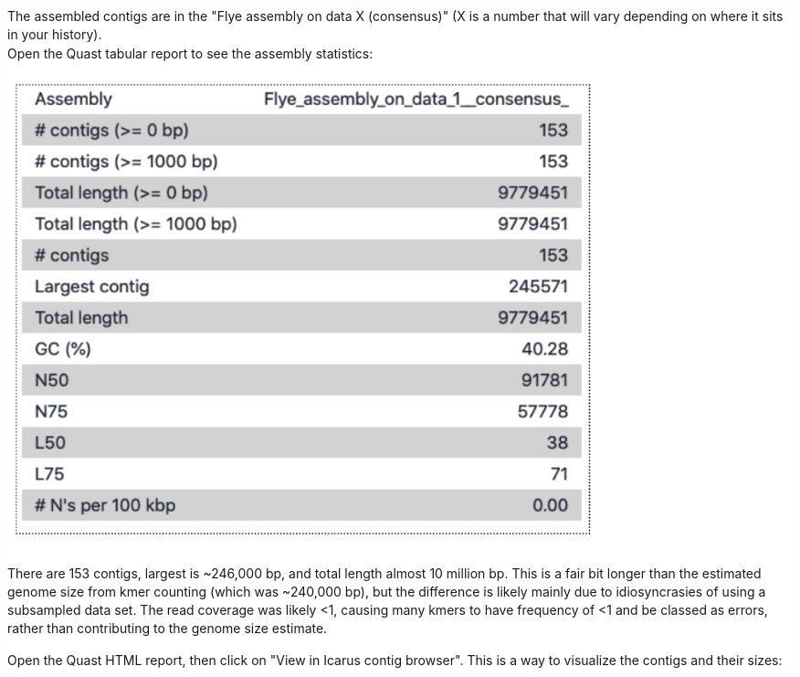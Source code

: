 The assembled contigs are in the "Flye assembly on data X (consensus)" (X is a number that will vary depending on where it sits in your history).  
Open the Quast tabular report to see the assembly statistics:


<img src="images/quast.png" alt="Quast" width="650"/>

There are 153 contigs, largest is ~246,000 bp, and total length almost 10 million bp. This is a fair bit longer than the estimated genome size from kmer counting (which was ~240,000 bp), but the difference is likely mainly due to idiosyncrasies of using a subsampled data set. The read coverage was likely <1, causing many kmers to have frequency of <1 and be classed as errors, rather than contributing to the genome size estimate. 

Open the Quast HTML report, then click on "View in Icarus contig browser".  This is a way to visualize the contigs and their sizes:

